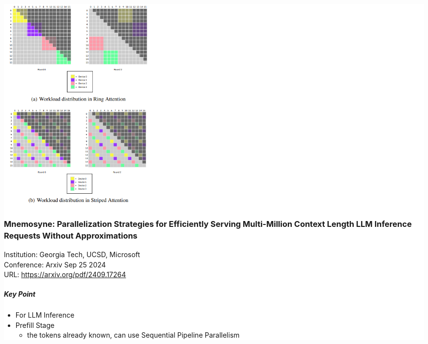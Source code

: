 <img src="./pictures/StripedAttention-workloads.png" width=300>

### Mnemosyne: Parallelization Strategies for Efficiently Serving Multi-Million Context Length LLM Inference Requests Without Approximations 
Institution: Georgia Tech, UCSD, Microsoft   
Conference: Arxiv Sep 25 2024   
URL: https://arxiv.org/pdf/2409.17264  

##### Key Point
- For LLM Inference
- Prefill Stage
    - the tokens already known, can use Sequential Pipeline Parallelism
